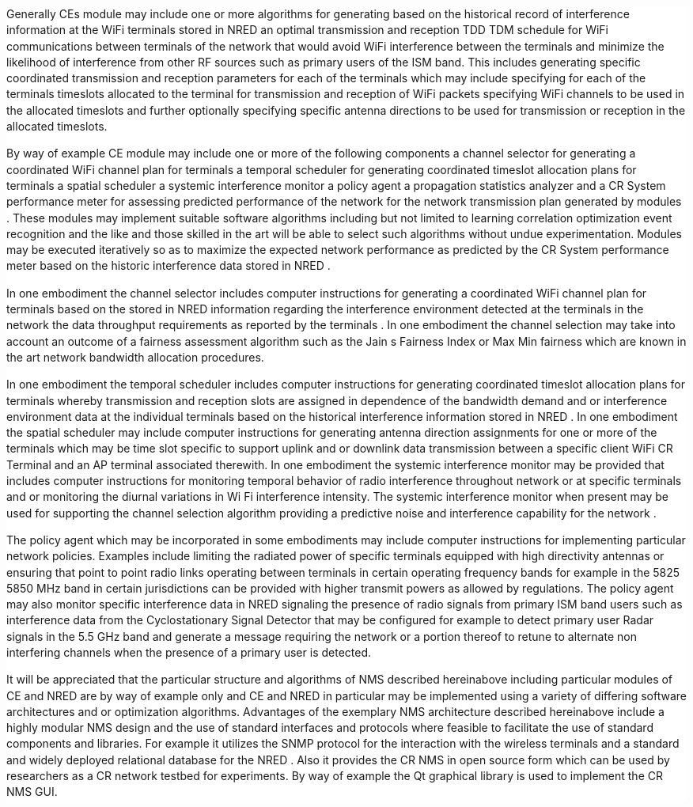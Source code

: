 Generally CEs module may include one or more algorithms for generating based on the historical record of interference information at the WiFi terminals stored in NRED an optimal transmission and reception TDD TDM schedule for WiFi communications between terminals of the network that would avoid WiFi interference between the terminals and minimize the likelihood of interference from other RF sources such as primary users of the ISM band. This includes generating specific coordinated transmission and reception parameters for each of the terminals which may include specifying for each of the terminals timeslots allocated to the terminal for transmission and reception of WiFi packets specifying WiFi channels to be used in the allocated timeslots and further optionally specifying specific antenna directions to be used for transmission or reception in the allocated timeslots.

By way of example CE module may include one or more of the following components a channel selector for generating a coordinated WiFi channel plan for terminals a temporal scheduler for generating coordinated timeslot allocation plans for terminals a spatial scheduler a systemic interference monitor a policy agent a propagation statistics analyzer and a CR System performance meter for assessing predicted performance of the network for the network transmission plan generated by modules . These modules may implement suitable software algorithms including but not limited to learning correlation optimization event recognition and the like and those skilled in the art will be able to select such algorithms without undue experimentation. Modules may be executed iteratively so as to maximize the expected network performance as predicted by the CR System performance meter based on the historic interference data stored in NRED .

In one embodiment the channel selector includes computer instructions for generating a coordinated WiFi channel plan for terminals based on the stored in NRED information regarding the interference environment detected at the terminals in the network the data throughput requirements as reported by the terminals . In one embodiment the channel selection may take into account an outcome of a fairness assessment algorithm such as the Jain s Fairness Index or Max Min fairness which are known in the art network bandwidth allocation procedures.

In one embodiment the temporal scheduler includes computer instructions for generating coordinated timeslot allocation plans for terminals whereby transmission and reception slots are assigned in dependence of the bandwidth demand and or interference environment data at the individual terminals based on the historical interference information stored in NRED . In one embodiment the spatial scheduler may include computer instructions for generating antenna direction assignments for one or more of the terminals which may be time slot specific to support uplink and or downlink data transmission between a specific client WiFi CR Terminal and an AP terminal associated therewith. In one embodiment the systemic interference monitor may be provided that includes computer instructions for monitoring temporal behavior of radio interference throughout network or at specific terminals and or monitoring the diurnal variations in Wi Fi interference intensity. The systemic interference monitor when present may be used for supporting the channel selection algorithm providing a predictive noise and interference capability for the network .

The policy agent which may be incorporated in some embodiments may include computer instructions for implementing particular network policies. Examples include limiting the radiated power of specific terminals equipped with high directivity antennas or ensuring that point to point radio links operating between terminals in certain operating frequency bands for example in the 5825 5850 MHz band in certain jurisdictions can be provided with higher transmit powers as allowed by regulations. The policy agent may also monitor specific interference data in NRED signaling the presence of radio signals from primary ISM band users such as interference data from the Cyclostationary Signal Detector that may be configured for example to detect primary user Radar signals in the 5.5 GHz band and generate a message requiring the network or a portion thereof to retune to alternate non interfering channels when the presence of a primary user is detected.

It will be appreciated that the particular structure and algorithms of NMS described hereinabove including particular modules of CE and NRED are by way of example only and CE and NRED in particular may be implemented using a variety of differing software architectures and or optimization algorithms. Advantages of the exemplary NMS architecture described hereinabove include a highly modular NMS design and the use of standard interfaces and protocols where feasible to facilitate the use of standard components and libraries. For example it utilizes the SNMP protocol for the interaction with the wireless terminals and a standard and widely deployed relational database for the NRED . Also it provides the CR NMS in open source form which can be used by researchers as a CR network testbed for experiments. By way of example the Qt graphical library is used to implement the CR NMS GUI.

